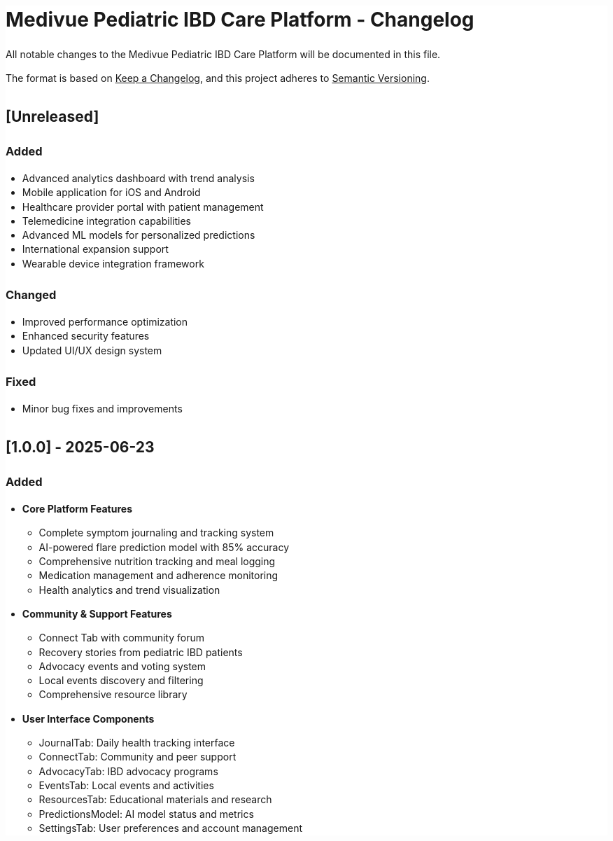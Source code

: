 # Medivue Pediatric IBD Care Platform - Changelog

All notable changes to the Medivue Pediatric IBD Care Platform will be documented in this file.

The format is based on [Keep a Changelog](https://keepachangelog.com/en/1.0.0/),
and this project adheres to [Semantic Versioning](https://semver.org/spec/v2.0.0.html).

## [Unreleased]

### Added
- Advanced analytics dashboard with trend analysis
- Mobile application for iOS and Android
- Healthcare provider portal with patient management
- Telemedicine integration capabilities
- Advanced ML models for personalized predictions
- International expansion support
- Wearable device integration framework

### Changed
- Improved performance optimization
- Enhanced security features
- Updated UI/UX design system

### Fixed
- Minor bug fixes and improvements

## [1.0.0] - 2025-06-23

### Added
- **Core Platform Features**
  - Complete symptom journaling and tracking system
  - AI-powered flare prediction model with 85% accuracy
  - Comprehensive nutrition tracking and meal logging
  - Medication management and adherence monitoring
  - Health analytics and trend visualization

- **Community & Support Features**
  - Connect Tab with community forum
  - Recovery stories from pediatric IBD patients
  - Advocacy events and voting system
  - Local events discovery and filtering
  - Comprehensive resource library

- **User Interface Components**
  - JournalTab: Daily health tracking interface
  - ConnectTab: Community and peer support
  - AdvocacyTab: IBD advocacy programs
  - EventsTab: Local events and activities
  - ResourcesTab: Educational materials and research
  - PredictionsModel: AI model status and metrics
  - SettingsTab: User preferences and account management
